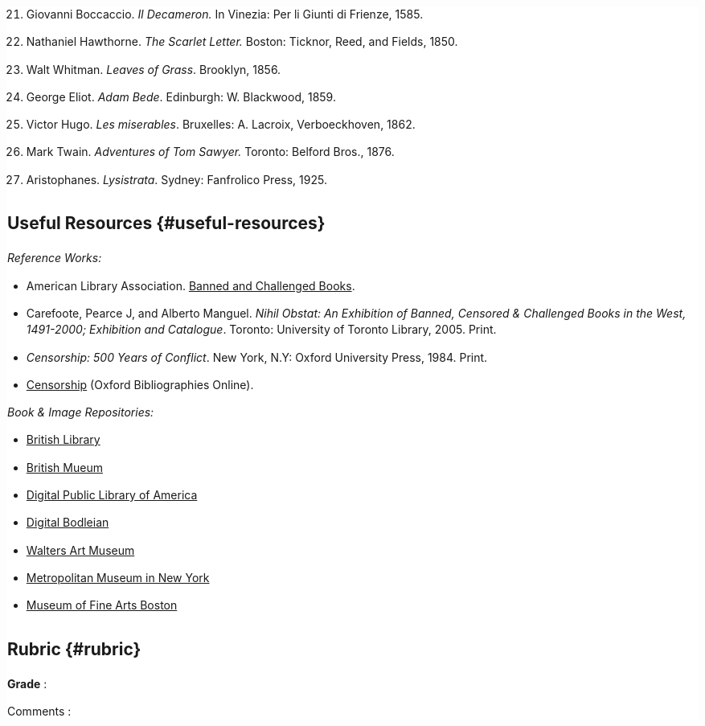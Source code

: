 21. Giovanni Boccaccio. _Il Decameron._ In Vinezia: Per li Giunti di Frienze, 1585.

22. Nathaniel Hawthorne. _The Scarlet Letter._ Boston: Ticknor, Reed, and Fields, 1850.

23. Walt Whitman. _Leaves of Grass_. Brooklyn, 1856.

24. George Eliot. _Adam Bede_. Edinburgh: W. Blackwood, 1859.

25. Victor Hugo. _Les miserables_. Bruxelles: A. Lacroix, Verboeckhoven, 1862.

26. Mark Twain. _Adventures of Tom Sawyer._ Toronto: Belford Bros., 1876.

27. Aristophanes. _Lysistrata_. Sydney: Fanfrolico Press, 1925.


## Useful Resources {#useful-resources}

_Reference Works:_

-   American Library Association. [Banned and Challenged Books](http://www.ala.org/advocacy/bbooks).

-   Carefoote, Pearce J, and Alberto Manguel. _Nihil Obstat: An Exhibition of Banned, Censored & Challenged Books in the West, 1491-2000; Exhibition and Catalogue_. Toronto: University of Toronto Library, 2005. Print.

-   _Censorship: 500 Years of Conflict_. New York, N.Y: Oxford University Press, 1984. Print.
-   [Censorship](http://www.oxfordbibliographies.com.myaccess.library.utoronto.ca/view/document/obo-9780199791286/obo-9780199791286-0015.xml) (Oxford Bibliographies Online).

_Book & Image Repositories:_

-   [British Library](https://www.bl.uk/victorian-britain)

-   [British Mueum](http://www.britishmuseum.org/research/collection%5Fonline.aspx)

-   [Digital Public Library of America](https://dp.la/)

-   [Digital Bodleian](http://digital.bodleian.ox.ac.uk/)

-   [Walters Art Museum](http://art.thewalters.org/browse/category/manuscript-and-rare-books/)

-   [Metropolitan Museum in New York](http://www.metmuseum.org/art/collection)

-   [Museum of Fine Arts Boston](http://www.mfa.org/collections)


## Rubric {#rubric}

**Grade**
:



Comments
:

